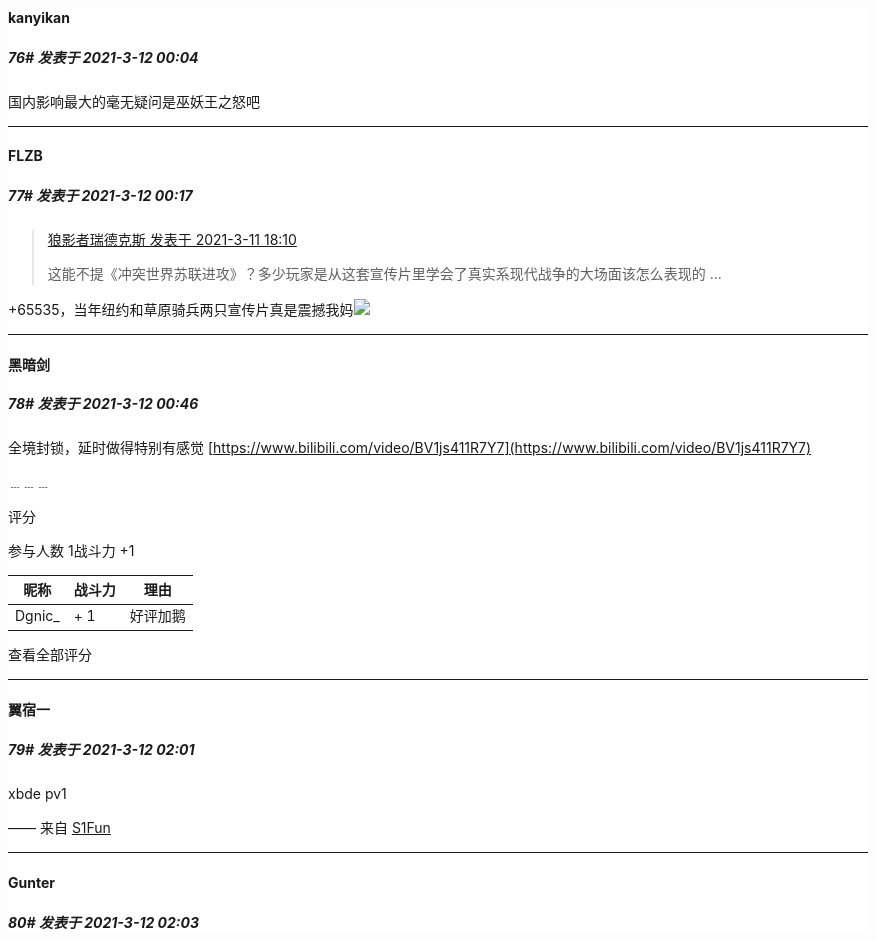 ####  kanyikan  
##### 76#       发表于 2021-3-12 00:04


国内影响最大的毫无疑问是巫妖王之怒吧


-----

####  FLZB  
##### 77#       发表于 2021-3-12 00:17


<blockquote><a href="httphttps://bbs.saraba1st.com/2b/forum.php?mod=redirect&amp;goto=findpost&amp;pid=50591178&amp;ptid=1992618" target="_blank">狼影者瑞德克斯 发表于 2021-3-11 18:10</a>

这能不提《冲突世界苏联进攻》？多少玩家是从这套宣传片里学会了真实系现代战争的大场面该怎么表现的 ...</blockquote>
+65535，当年纽约和草原骑兵两只宣传片真是震撼我妈<img src="https://static.saraba1st.com/image/smiley/face2017/067.png" referrerpolicy="no-referrer">


-----

####  黑暗剑  
##### 78#       发表于 2021-3-12 00:46


全境封锁，延时做得特别有感觉
[https://www.bilibili.com/video/BV1js411R7Y7](https://www.bilibili.com/video/BV1js411R7Y7)


﹍﹍﹍

评分


 参与人数 1战斗力 +1

|昵称|战斗力|理由|
|----|---|---|
| Dgnic_| + 1|好评加鹅|


查看全部评分


-----

####  翼宿一  
##### 79#       发表于 2021-3-12 02:01


xbde pv1

—— 来自 [S1Fun](https://s1fun.koalcat.com)


-----

####  Gunter  
##### 80#       发表于 2021-3-12 02:03

